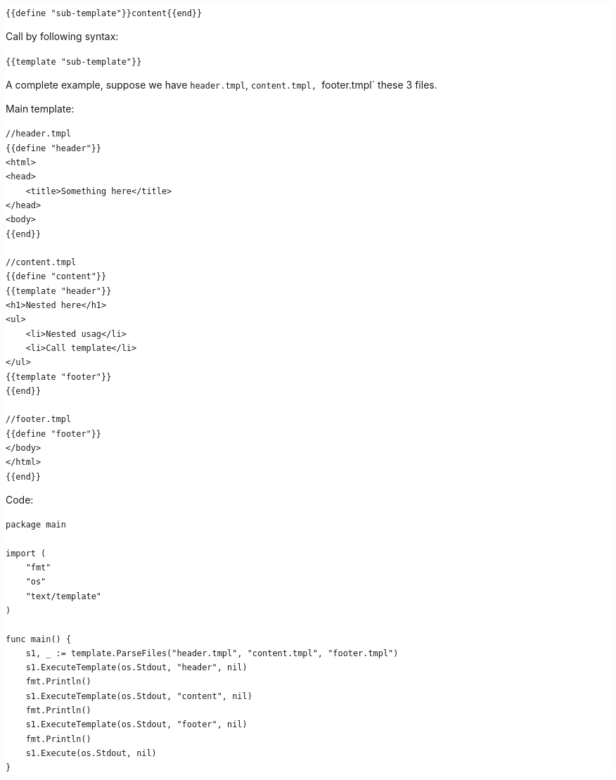 	{{define "sub-template"}}content{{end}}

Call by following syntax:

	{{template "sub-template"}}

A complete example, suppose we have `header.tmpl`, `content.tmpl, `footer.tmpl` these 3 files.

Main template:

	//header.tmpl
	{{define "header"}}
	<html>
	<head>
		<title>Something here</title>
	</head>
	<body>
	{{end}}

	//content.tmpl
	{{define "content"}}
	{{template "header"}}
	<h1>Nested here</h1>
	<ul>
		<li>Nested usag</li>
		<li>Call template</li>
	</ul>
	{{template "footer"}}
	{{end}}

	//footer.tmpl
	{{define "footer"}}
	</body>
	</html>
	{{end}}

Code:

	package main

	import (
		"fmt"
		"os"
		"text/template"
	)

	func main() {
		s1, _ := template.ParseFiles("header.tmpl", "content.tmpl", "footer.tmpl")
		s1.ExecuteTemplate(os.Stdout, "header", nil)
		fmt.Println()
		s1.ExecuteTemplate(os.Stdout, "content", nil)
		fmt.Println()
		s1.ExecuteTemplate(os.Stdout, "footer", nil)
		fmt.Println()
		s1.Execute(os.Stdout, nil)
	}
